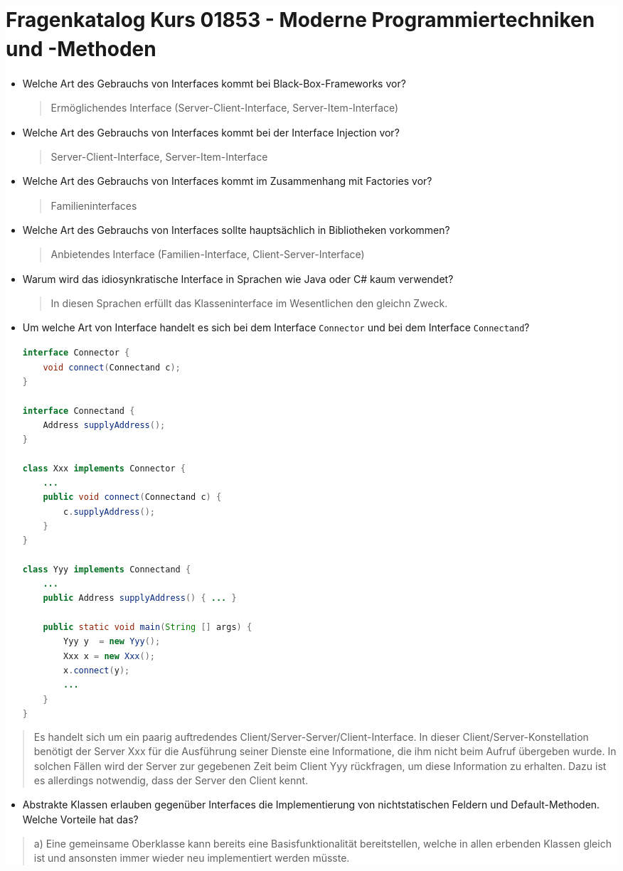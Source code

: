 Fragenkatalog Kurs 01853 - Moderne Programmiertechniken und -Methoden
=====================================================================

- Welche Art des Gebrauchs von Interfaces kommt bei Black-Box-Frameworks vor?
  >Ermöglichendes Interface (Server-Client-Interface, Server-Item-Interface)
- Welche Art des Gebrauchs von Interfaces kommt bei der Interface Injection vor?
  >Server-Client-Interface, Server-Item-Interface
- Welche Art des Gebrauchs von Interfaces kommt im Zusammenhang mit Factories vor?
  >Familieninterfaces
- Welche Art des Gebrauchs von Interfaces sollte hauptsächlich in Bibliotheken vorkommen?
  >Anbietendes Interface (Familien-Interface, Client-Server-Interface)
- Warum wird das idiosynkratische Interface in Sprachen wie Java oder C# kaum verwendet?
  >In diesen Sprachen erfüllt das Klasseninterface im Wesentlichen den gleichn Zweck.
- Um welche Art von Interface handelt es sich bei dem Interface `Connector` und bei dem Interface `Connectand`?
  ```java
  interface Connector {
      void connect(Connectand c);
  }

  interface Connectand {
      Address supplyAddress();
  }

  class Xxx implements Connector {
      ...
      public void connect(Connectand c) {
          c.supplyAddress();
      }
  }

  class Yyy implements Connectand {
      ...
      public Address supplyAddress() { ... }

      public static void main(String [] args) {
          Yyy y  = new Yyy();
          Xxx x = new Xxx();
          x.connect(y);
          ...
      }
  }
  ```
>Es handelt sich um ein paarig auftredendes Client/Server-Server/Client-Interface. In dieser Client/Server-Konstellation benötigt der Server Xxx für die Ausführung seiner Dienste eine Informatione, die ihm nicht beim Aufruf übergeben wurde. In solchen Fällen wird der Server zur gegebenen Zeit beim Client Yyy rückfragen, um diese Information zu erhalten. Dazu ist es allerdings notwendig, dass der Server den Client kennt.  

- Abstrakte Klassen erlauben gegenüber Interfaces die Implementierung von nichtstatischen Feldern und Default-Methoden. Welche Vorteile hat das?
>a) Eine gemeinsame Oberklasse kann bereits eine Basisfunktionalität bereitstellen, welche in allen erbenden Klassen gleich ist und ansonsten immer wieder neu implementiert werden müsste.
